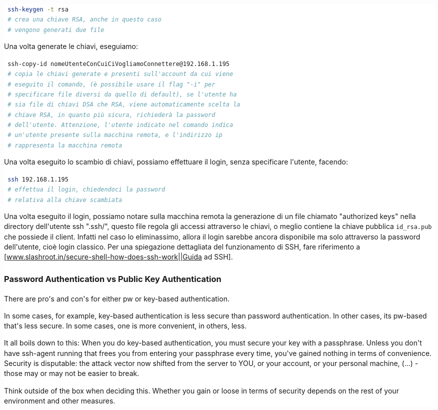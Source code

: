 ```sh
 ssh-keygen -t rsa
 # crea una chiave RSA, anche in questo caso
 # vengono generati due file
```
Una volta generate le chiavi, eseguiamo:

```sh
 ssh-copy-id nomeUtenteConCuiCiVogliamoConnettere@192.168.1.195
 # copia le chiavi generate e presenti sull'account da cui viene
 # eseguito il comando, (è possibile usare il flag "-i" per
 # specificare file diversi da quello di default), se l'utente ha
 # sia file di chiavi DSA che RSA, viene automaticamente scelta la
 # chiave RSA, in quanto più sicura, richiederà la password
 # dell'utente. Attenzione, l'utente indicato nel comando indica
 # un'utente presente sulla macchina remota, e l'indirizzo ip
 # rappresenta la macchina remota
```
Una volta eseguito lo scambio di chiavi, possiamo effettuare il
login, senza specificare l'utente, facendo:

```sh
 ssh 192.168.1.195
 # effettua il login, chiedendoci la password
 # relativa alla chiave scambiata
```
Una volta eseguito il login, possiamo notare sulla macchina
remota la generazione di un file chiamato "authorized keys" nella
directory dell'utente ssh ".ssh/", questo file regola gli accessi
attraverso le chiavi, o meglio contiene la chiave pubblica
`id_rsa.pub` che possiede il client. Infatti nel caso lo
eliminassimo, allora il login sarebbe ancora disponibile ma solo
attraverso la password dell'utente, cioè login classico. Per una
spiegazione dettagliata del funzionamento di SSH, fare
riferimento a [www.slashroot.in/secure-shell-how-does-ssh-work||Guida ad SSH].

### Password Authentication vs Public Key Authentication

There are pro's and con's for either pw or key-based authentication.

In some cases, for example, key-based authentication is less secure
than password authentication. In other cases, its pw-based that's less
secure. In some cases, one is more convenient, in others, less.

It all boils down to this: When you do key-based authentication, you
must secure your key with a passphrase. Unless you don't have ssh-agent
running that frees you from entering your passphrase every time,
you've gained nothing in terms of convenience. Security is disputable:
the attack vector now shifted from the server to YOU, or your account,
or your personal machine, (...) - those may or may not be easier to break.

Think outside of the box when deciding this. Whether you gain or loose
in terms of security depends on the rest of your environment and other
measures.
